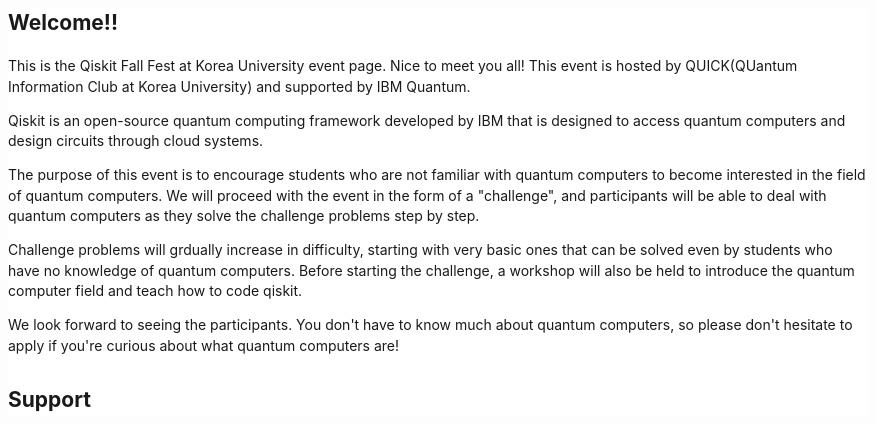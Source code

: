 ## Welcome!!

This is the Qiskit Fall Fest at Korea University event page. Nice to meet you all! This event is hosted by QUICK(QUantum Information Club at Korea University) and supported by IBM Quantum.

Qiskit is an open-source quantum computing framework developed by IBM that is designed to access quantum computers and design circuits through cloud systems.

The purpose of this event is to encourage students who are not familiar with quantum computers to become interested in the field of quantum computers. We will proceed with the event in the form of a "challenge", and participants will be able to deal with quantum computers as they solve the challenge problems step by step.

Challenge problems will grdually increase in difficulty, starting with very basic ones that can be solved even by students who have no knowledge of quantum computers. Before starting the challenge, a workshop will also be held to introduce the quantum computer field and teach how to code qiskit.

We look forward to seeing the participants. You don't have to know much about quantum computers, so please don't hesitate to apply if you're curious about what quantum computers are!

## Support